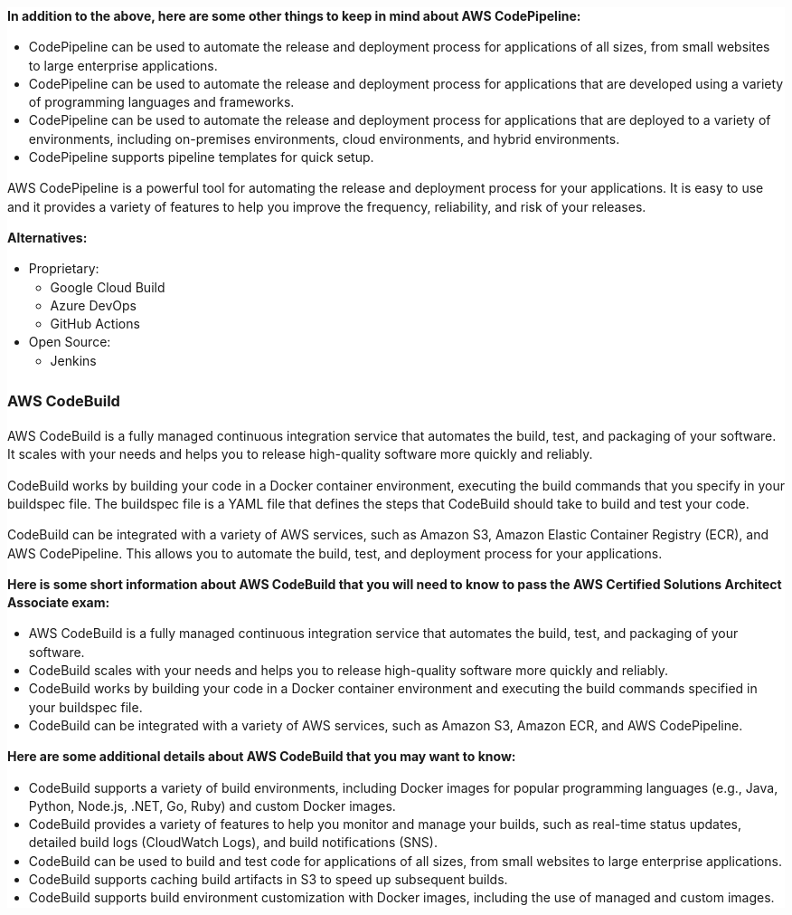 **In addition to the above, here are some other things to keep in mind about AWS CodePipeline:**

- CodePipeline can be used to automate the release and deployment process for applications of all sizes, from small websites to large enterprise applications.
- CodePipeline can be used to automate the release and deployment process for applications that are developed using a variety of programming languages and frameworks.
- CodePipeline can be used to automate the release and deployment process for applications that are deployed to a variety of environments, including on-premises environments, cloud environments, and hybrid environments.
- CodePipeline supports pipeline templates for quick setup.

AWS CodePipeline is a powerful tool for automating the release and deployment process for your applications. It is easy to use and it provides a variety of features to help you improve the frequency, reliability, and risk of your releases.

**Alternatives:**
- Proprietary:
  - Google Cloud Build
  - Azure DevOps
  - GitHub Actions
- Open Source:
  - Jenkins

### AWS CodeBuild

AWS CodeBuild is a fully managed continuous integration service that automates the build, test, and packaging of your software. It scales with your needs and helps you to release high-quality software more quickly and reliably.

CodeBuild works by building your code in a Docker container environment, executing the build commands that you specify in your buildspec file. The buildspec file is a YAML file that defines the steps that CodeBuild should take to build and test your code.

CodeBuild can be integrated with a variety of AWS services, such as Amazon S3, Amazon Elastic Container Registry (ECR), and AWS CodePipeline. This allows you to automate the build, test, and deployment process for your applications.

**Here is some short information about AWS CodeBuild that you will need to know to pass the AWS Certified Solutions Architect Associate exam:**

- AWS CodeBuild is a fully managed continuous integration service that automates the build, test, and packaging of your software.
- CodeBuild scales with your needs and helps you to release high-quality software more quickly and reliably.
- CodeBuild works by building your code in a Docker container environment and executing the build commands specified in your buildspec file.
- CodeBuild can be integrated with a variety of AWS services, such as Amazon S3, Amazon ECR, and AWS CodePipeline.

**Here are some additional details about AWS CodeBuild that you may want to know:**

- CodeBuild supports a variety of build environments, including Docker images for popular programming languages (e.g., Java, Python, Node.js, .NET, Go, Ruby) and custom Docker images.
- CodeBuild provides a variety of features to help you monitor and manage your builds, such as real-time status updates, detailed build logs (CloudWatch Logs), and build notifications (SNS).
- CodeBuild can be used to build and test code for applications of all sizes, from small websites to large enterprise applications.
- CodeBuild supports caching build artifacts in S3 to speed up subsequent builds.
- CodeBuild supports build environment customization with Docker images, including the use of managed and custom images.
